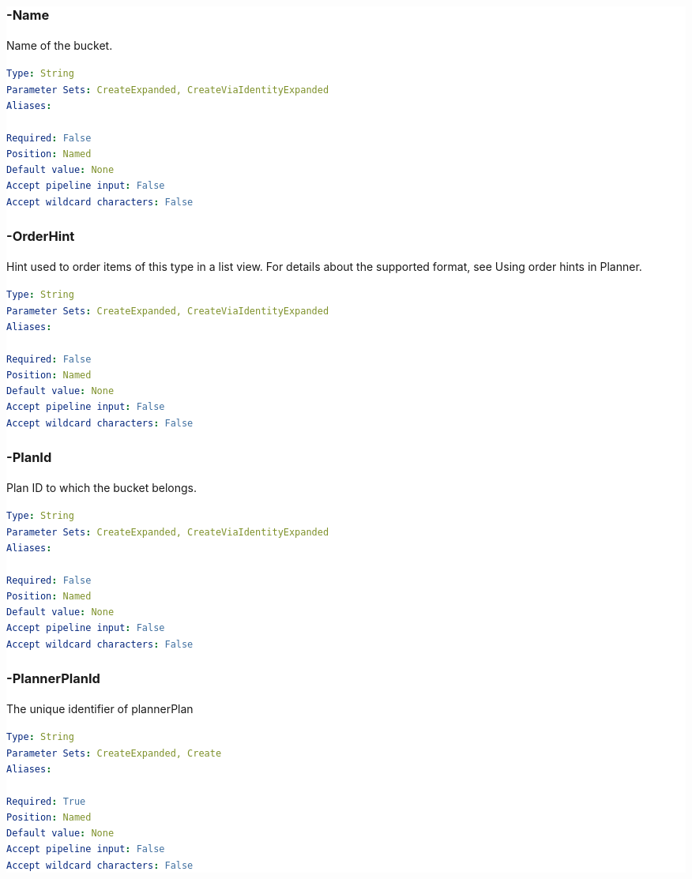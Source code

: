 ### -Name
Name of the bucket.

```yaml
Type: String
Parameter Sets: CreateExpanded, CreateViaIdentityExpanded
Aliases:

Required: False
Position: Named
Default value: None
Accept pipeline input: False
Accept wildcard characters: False
```

### -OrderHint
Hint used to order items of this type in a list view.
For details about the supported format, see Using order hints in Planner.

```yaml
Type: String
Parameter Sets: CreateExpanded, CreateViaIdentityExpanded
Aliases:

Required: False
Position: Named
Default value: None
Accept pipeline input: False
Accept wildcard characters: False
```

### -PlanId
Plan ID to which the bucket belongs.

```yaml
Type: String
Parameter Sets: CreateExpanded, CreateViaIdentityExpanded
Aliases:

Required: False
Position: Named
Default value: None
Accept pipeline input: False
Accept wildcard characters: False
```

### -PlannerPlanId
The unique identifier of plannerPlan

```yaml
Type: String
Parameter Sets: CreateExpanded, Create
Aliases:

Required: True
Position: Named
Default value: None
Accept pipeline input: False
Accept wildcard characters: False
```
